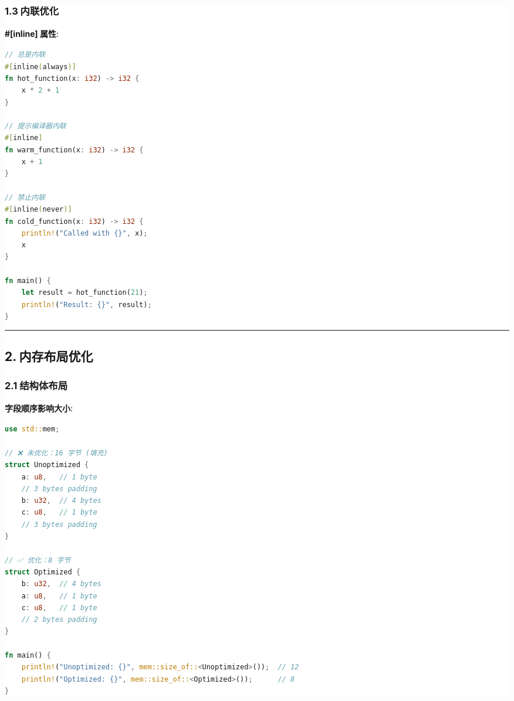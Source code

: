 ### 1.3 内联优化

**#[inline] 属性**:

```rust
// 总是内联
#[inline(always)]
fn hot_function(x: i32) -> i32 {
    x * 2 + 1
}

// 提示编译器内联
#[inline]
fn warm_function(x: i32) -> i32 {
    x + 1
}

// 禁止内联
#[inline(never)]
fn cold_function(x: i32) -> i32 {
    println!("Called with {}", x);
    x
}

fn main() {
    let result = hot_function(21);
    println!("Result: {}", result);
}
```

---

## 2. 内存布局优化

### 2.1 结构体布局

**字段顺序影响大小**:

```rust
use std::mem;

// ❌ 未优化：16 字节 (填充)
struct Unoptimized {
    a: u8,   // 1 byte
    // 3 bytes padding
    b: u32,  // 4 bytes
    c: u8,   // 1 byte
    // 3 bytes padding
}

// ✅ 优化：8 字节
struct Optimized {
    b: u32,  // 4 bytes
    a: u8,   // 1 byte
    c: u8,   // 1 byte
    // 2 bytes padding
}

fn main() {
    println!("Unoptimized: {}", mem::size_of::<Unoptimized>());  // 12
    println!("Optimized: {}", mem::size_of::<Optimized>());      // 8
}
```
